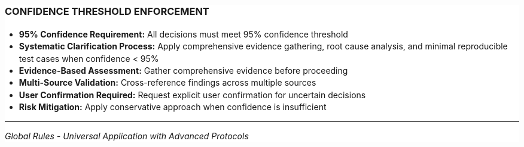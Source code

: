 ### CONFIDENCE THRESHOLD ENFORCEMENT
- **95% Confidence Requirement:** All decisions must meet 95% confidence threshold
- **Systematic Clarification Process:** Apply comprehensive evidence gathering, root cause analysis, and minimal reproducible test cases when confidence < 95%
- **Evidence-Based Assessment:** Gather comprehensive evidence before proceeding
- **Multi-Source Validation:** Cross-reference findings across multiple sources
- **User Confirmation Required:** Request explicit user confirmation for uncertain decisions
- **Risk Mitigation:** Apply conservative approach when confidence is insufficient

---

*Global Rules - Universal Application with Advanced Protocols*
